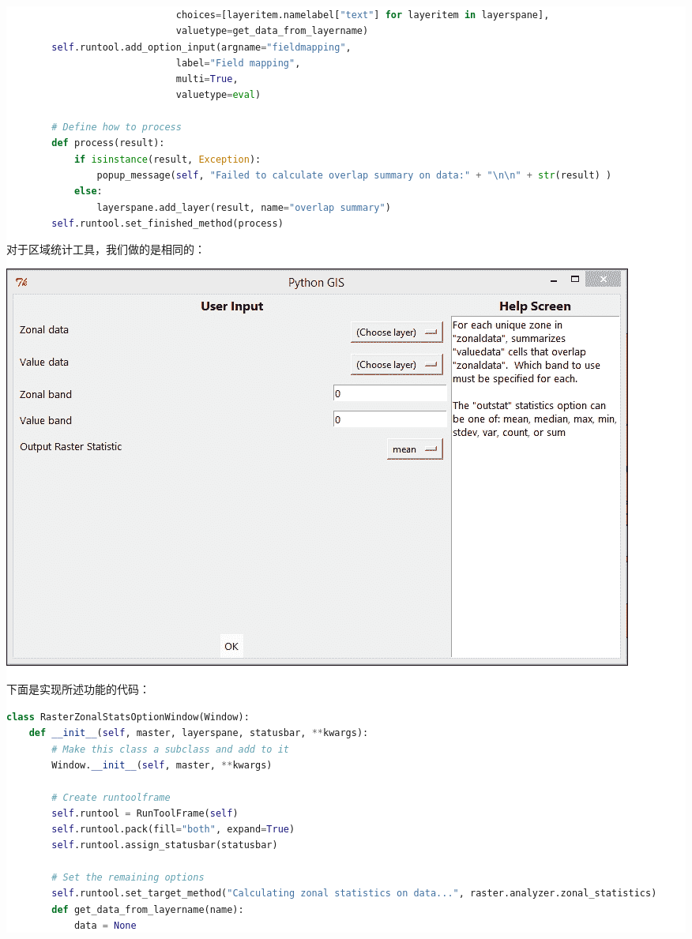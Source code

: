 ```py
                              choices=[layeritem.namelabel["text"] for layeritem in layerspane],
                              valuetype=get_data_from_layername)
        self.runtool.add_option_input(argname="fieldmapping",
                              label="Field mapping",
                              multi=True,
                              valuetype=eval)

        # Define how to process
        def process(result):
            if isinstance(result, Exception):
                popup_message(self, "Failed to calculate overlap summary on data:" + "\n\n" + str(result) )
            else:
                layerspane.add_layer(result, name="overlap summary")
        self.runtool.set_finished_method(process)
```

对于区域统计工具，我们做的是相同的：

![定义工具选项窗口](img/5407OS_06_06.jpg)

下面是实现所述功能的代码：

```py
class RasterZonalStatsOptionWindow(Window):
    def __init__(self, master, layerspane, statusbar, **kwargs):
        # Make this class a subclass and add to it
        Window.__init__(self, master, **kwargs)

        # Create runtoolframe
        self.runtool = RunToolFrame(self)
        self.runtool.pack(fill="both", expand=True)
        self.runtool.assign_statusbar(statusbar)

        # Set the remaining options
        self.runtool.set_target_method("Calculating zonal statistics on data...", raster.analyzer.zonal_statistics)
        def get_data_from_layername(name):
            data = None
```